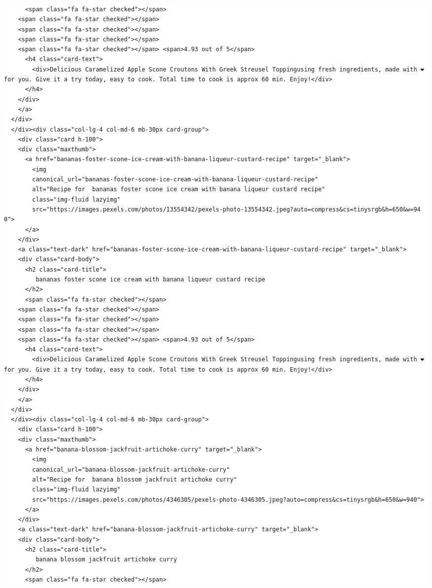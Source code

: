           <span class="fa fa-star checked"></span>
        <span class="fa fa-star checked"></span>
        <span class="fa fa-star checked"></span>
        <span class="fa fa-star checked"></span>
        <span class="fa fa-star checked"></span> <span>4.93 out of 5</span>
          <h4 class="card-text">
            <div>Delicious Caramelized Apple Scone Croutons With Greek Streusel Toppingusing fresh ingredients, made with ❤️ for you. Give it a try today, easy to cook. Total time to cook is approx 60 min. Enjoy!</div>
          </h4>
        </div>
        </a>
      </div>
      </div><div class="col-lg-4 col-md-6 mb-30px card-group">
        <div class="card h-100">
        <div class="maxthumb">
          <a href="bananas-foster-scone-ice-cream-with-banana-liqueur-custard-recipe" target="_blank">
            <img
            canonical_url="bananas-foster-scone-ice-cream-with-banana-liqueur-custard-recipe"
            alt="Recipe for  bananas foster scone ice cream with banana liqueur custard recipe"
            class="img-fluid lazyimg"
            src="https://images.pexels.com/photos/13554342/pexels-photo-13554342.jpeg?auto=compress&cs=tinysrgb&h=650&w=940">
          </a>
        </div>
        <a class="text-dark" href="bananas-foster-scone-ice-cream-with-banana-liqueur-custard-recipe" target="_blank">
        <div class="card-body">
          <h2 class="card-title">
             bananas foster scone ice cream with banana liqueur custard recipe
          </h2>
          <span class="fa fa-star checked"></span>
        <span class="fa fa-star checked"></span>
        <span class="fa fa-star checked"></span>
        <span class="fa fa-star checked"></span>
        <span class="fa fa-star checked"></span> <span>4.93 out of 5</span>
          <h4 class="card-text">
            <div>Delicious Caramelized Apple Scone Croutons With Greek Streusel Toppingusing fresh ingredients, made with ❤️ for you. Give it a try today, easy to cook. Total time to cook is approx 60 min. Enjoy!</div>
          </h4>
        </div>
        </a>
      </div>
      </div><div class="col-lg-4 col-md-6 mb-30px card-group">
        <div class="card h-100">
        <div class="maxthumb">
          <a href="banana-blossom-jackfruit-artichoke-curry" target="_blank">
            <img
            canonical_url="banana-blossom-jackfruit-artichoke-curry"
            alt="Recipe for  banana blossom jackfruit artichoke curry"
            class="img-fluid lazyimg"
            src="https://images.pexels.com/photos/4346305/pexels-photo-4346305.jpeg?auto=compress&cs=tinysrgb&h=650&w=940">
          </a>
        </div>
        <a class="text-dark" href="banana-blossom-jackfruit-artichoke-curry" target="_blank">
        <div class="card-body">
          <h2 class="card-title">
             banana blossom jackfruit artichoke curry
          </h2>
          <span class="fa fa-star checked"></span>